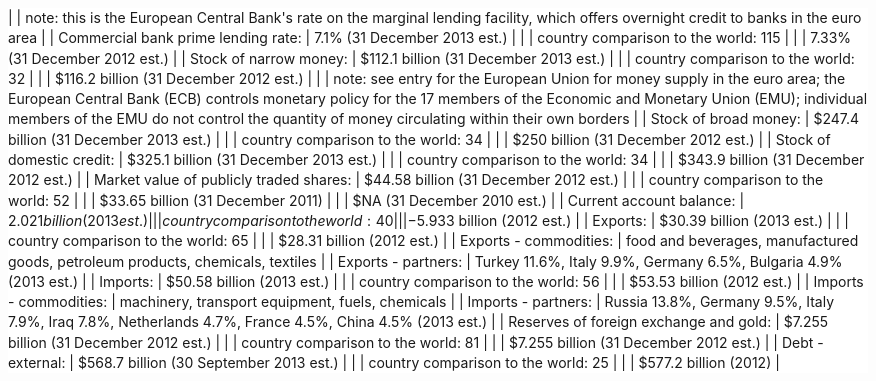 | | note: this is the European Central Bank's rate on the marginal lending facility, which offers overnight credit to banks in the euro area |
| Commercial bank prime lending rate: | 7.1% (31 December 2013 est.) |
| | country comparison to the world:   115 |
| | 7.33% (31 December 2012 est.) |
| Stock of narrow money: | $112.1 billion (31 December 2013 est.) |
| | country comparison to the world:   32 |
| | $116.2 billion (31 December 2012 est.) |
| | note: see entry for the European Union for money supply in the euro area; the European Central Bank (ECB) controls monetary policy for the 17 members of the Economic and Monetary Union (EMU); individual members of the EMU do not control the quantity of money circulating within their own borders |
| Stock of broad money: | $247.4 billion (31 December 2013 est.) |
| | country comparison to the world:   34 |
| | $250 billion (31 December 2012 est.) |
| Stock of domestic credit: | $325.1 billion (31 December 2013 est.) |
| | country comparison to the world:   34 |
| | $343.9 billion (31 December 2012 est.) |
| Market value of publicly traded shares: | $44.58 billion (31 December 2012 est.) |
| | country comparison to the world:   52 |
| | $33.65 billion (31 December 2011) |
| | $NA (31 December 2010 est.) |
| Current account balance: | $2.021 billion (2013 est.) |
| | country comparison to the world:   40 |
| | -$5.933 billion (2012 est.) |
| Exports: | $30.39 billion (2013 est.) |
| | country comparison to the world:   65 |
| | $28.31 billion (2012 est.) |
| Exports - commodities: | food and beverages, manufactured goods, petroleum products, chemicals, textiles |
| Exports - partners: | Turkey 11.6%, Italy 9.9%, Germany 6.5%, Bulgaria 4.9% (2013 est.) |
| Imports: | $50.58 billion (2013 est.) |
| | country comparison to the world:   56 |
| | $53.53 billion (2012 est.) |
| Imports - commodities: | machinery, transport equipment, fuels, chemicals |
| Imports - partners: | Russia 13.8%, Germany 9.5%, Italy 7.9%, Iraq 7.8%, Netherlands 4.7%, France 4.5%, China 4.5% (2013 est.) |
| Reserves of foreign exchange and gold: | $7.255 billion (31 December 2012 est.) |
| | country comparison to the world:   81 |
| | $7.255 billion (31 December 2012 est.) |
| Debt - external: | $568.7 billion (30 September 2013 est.) |
| | country comparison to the world:   25 |
| | $577.2 billion (2012) |